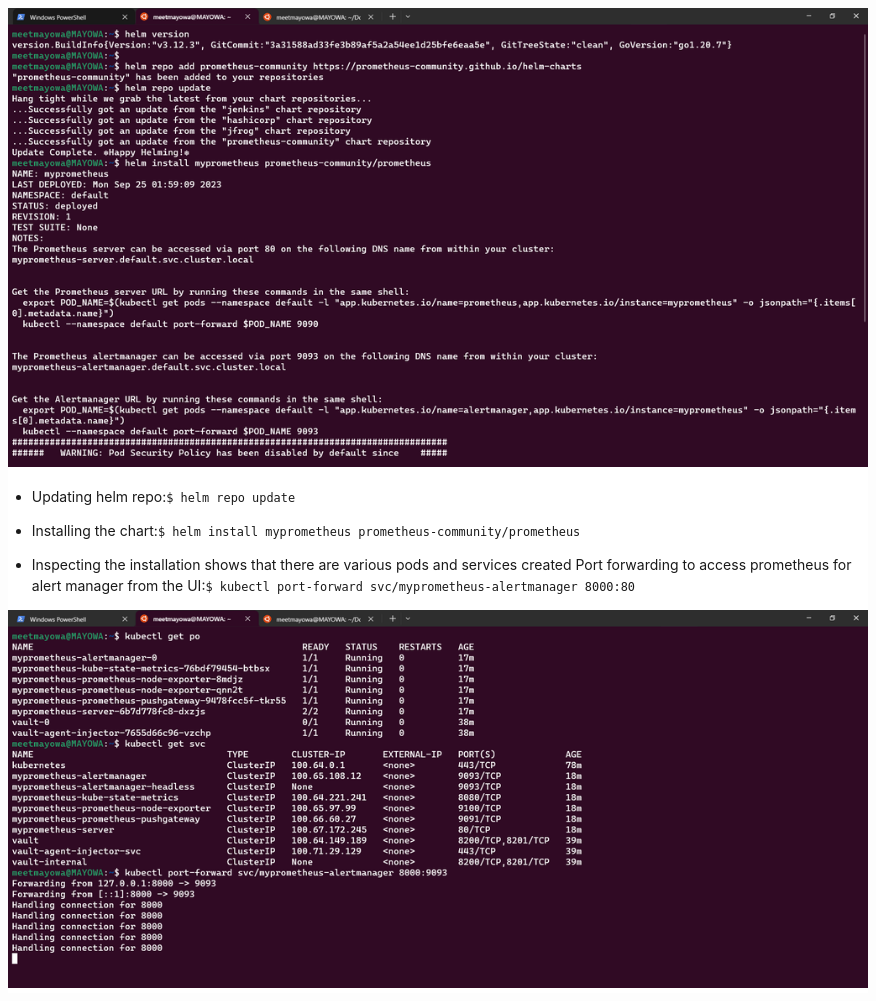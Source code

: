 ![prometheus](./img/49-prometheus.PNG)

* Updating helm repo:`$ helm repo update`


* Installing the chart:`$ helm install myprometheus prometheus-community/prometheus`


* Inspecting the installation shows that there are various pods and services created
Port forwarding to access prometheus for alert manager from the UI:`$ kubectl port-forward svc/myprometheus-alertmanager 8000:80`

![prometheus](./img/50-get-po-svc.PNG)
